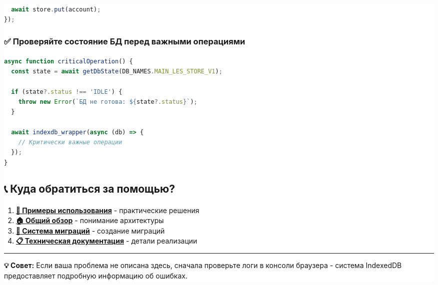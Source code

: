 ```typescript
  await store.put(account);
});
```

### ✅ Проверяйте состояние БД перед важными операциями
```typescript
async function criticalOperation() {
  const state = await getDbState(DB_NAMES.MAIN_LES_STORE_V1);
  
  if (state?.status !== 'IDLE') {
    throw new Error(`БД не готова: ${state?.status}`);
  }
  
  await indexdb_wrapper(async (db) => {
    // Критически важные операции
  });
}
```

## 📞 Куда обратиться за помощью?

1. **[📖 Примеры использования](./examples.md)** - практические решения
2. **[🏠 Общий обзор](./overview.md)** - понимание архитектуры
3. **[🔄 Система миграций](./migrations.md)** - создание миграций
4. **[📋 Техническая документация](../../src/indexdb/README.md)** - детали реализации

---

**💡 Совет:** Если ваша проблема не описана здесь, сначала проверьте логи в консоли браузера - система IndexedDB предоставляет подробную информацию об ошибках.
